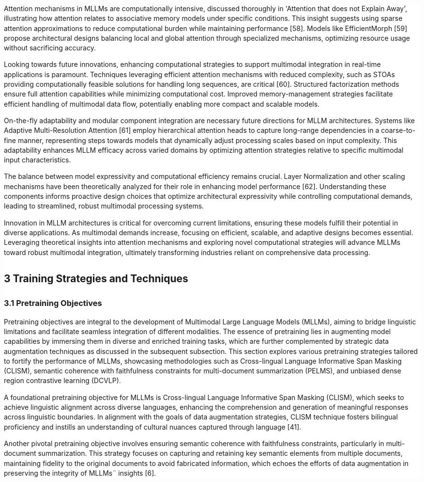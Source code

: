 Attention mechanisms in MLLMs are computationally intensive, discussed thoroughly in 'Attention that does not Explain Away', illustrating how attention relates to associative memory models under specific conditions. This insight suggests using sparse attention approximations to reduce computational burden while maintaining performance [58]. Models like EfficientMorph [59] propose architectural designs balancing local and global attention through specialized mechanisms, optimizing resource usage without sacrificing accuracy.

Looking towards future innovations, enhancing computational strategies to support multimodal integration in real-time applications is paramount. Techniques leveraging efficient attention mechanisms with reduced complexity, such as STOAs providing computationally feasible solutions for handling long sequences, are critical [60]. Structured factorization methods ensure full attention capabilities while minimizing computational cost. Improved memory-management strategies facilitate efficient handling of multimodal data flow, potentially enabling more compact and scalable models.

On-the-fly adaptability and modular component integration are necessary future directions for MLLM architectures. Systems like Adaptive Multi-Resolution Attention [61] employ hierarchical attention heads to capture long-range dependencies in a coarse-to-fine manner, representing steps towards models that dynamically adjust processing scales based on input complexity. This adaptability enhances MLLM efficacy across varied domains by optimizing attention strategies relative to specific multimodal input characteristics.

The balance between model expressivity and computational efficiency remains crucial. Layer Normalization and other scaling mechanisms have been theoretically analyzed for their role in enhancing model performance [62]. Understanding these components informs proactive design choices that optimize architectural expressivity while controlling computational demands, leading to streamlined, robust multimodal processing systems.

Innovation in MLLM architectures is critical for overcoming current limitations, ensuring these models fulfill their potential in diverse applications. As multimodal demands increase, focusing on efficient, scalable, and adaptive designs becomes essential. Leveraging theoretical insights into attention mechanisms and exploring novel computational strategies will advance MLLMs toward robust multimodal integration, ultimately transforming industries reliant on comprehensive data processing.

## 3 Training Strategies and Techniques

### 3.1 Pretraining Objectives

Pretraining objectives are integral to the development of Multimodal Large Language Models (MLLMs), aiming to bridge linguistic limitations and facilitate seamless integration of different modalities. The essence of pretraining lies in augmenting model capabilities by immersing them in diverse and enriched training tasks, which are further complemented by strategic data augmentation techniques as discussed in the subsequent subsection. This section explores various pretraining strategies tailored to fortify the performance of MLLMs, showcasing methodologies such as Cross-lingual Language Informative Span Masking (CLISM), semantic coherence with faithfulness constraints for multi-document summarization (PELMS), and unbiased dense region contrastive learning (DCVLP).

A foundational pretraining objective for MLLMs is Cross-lingual Language Informative Span Masking (CLISM), which seeks to achieve linguistic alignment across diverse languages, enhancing the comprehension and generation of meaningful responses across linguistic boundaries. In alignment with the goals of data augmentation strategies, CLISM technique fosters bilingual proficiency and instills an understanding of cultural nuances captured through language [41].

Another pivotal pretraining objective involves ensuring semantic coherence with faithfulness constraints, particularly in multi-document summarization. This strategy focuses on capturing and retaining key semantic elements from multiple documents, maintaining fidelity to the original documents to avoid fabricated information, which echoes the efforts of data augmentation in preserving the integrity of MLLMs¨ insights [6].
